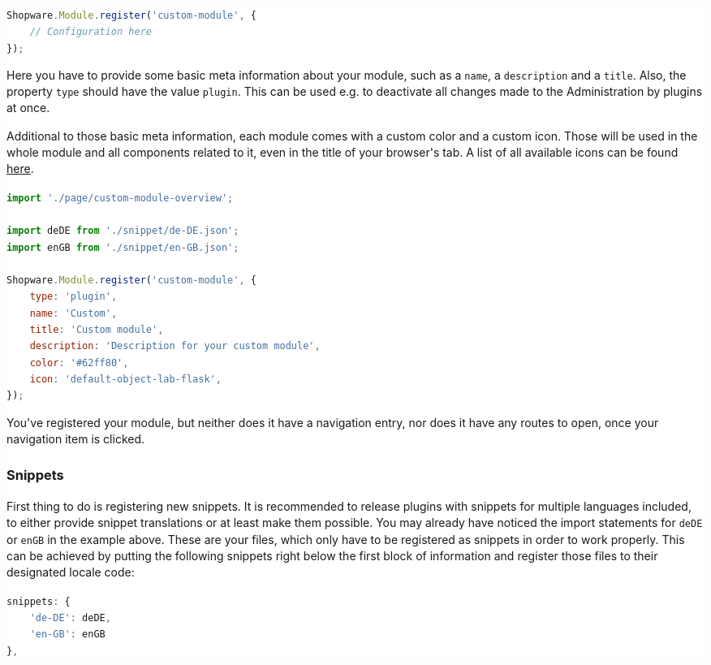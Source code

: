 ```js
Shopware.Module.register('custom-module', {
    // Configuration here
});
```

Here you have to provide some basic meta information about your module, such as a `name`, a `description` and a `title`. 
Also, the property `type` should have the value `plugin`. This can be used e.g. to deactivate all changes made to the Administration by plugins at once.

Additional to those basic meta information, each module comes with a custom color and a custom icon.
Those will be used in the whole module and all components related to it, even in the title of your browser's tab.
A list of all available icons can be found [here](https://component-library.shopware.com/icons/).

```js
import './page/custom-module-overview';

import deDE from './snippet/de-DE.json';
import enGB from './snippet/en-GB.json';

Shopware.Module.register('custom-module', {
    type: 'plugin',
    name: 'Custom',
    title: 'Custom module',
    description: 'Description for your custom module',
    color: '#62ff80',
    icon: 'default-object-lab-flask',
});
```

You've registered your module, but neither does it have a navigation entry, nor does it have any routes
to open, once your navigation item is clicked.

### Snippets

First thing to do is registering new snippets. It is recommended to release plugins with snippets for multiple languages
included, to either provide snippet translations or at least make them possible. You may already have noticed the import
statements for `deDE` or `enGB` in the example above. These are your files, which only have to be registered as snippets
in order to work properly. This can be achieved by putting the following snippets right below the first block of information
and register those files to their designated locale code:

```js
snippets: {
    'de-DE': deDE,
    'en-GB': enGB
},
```
